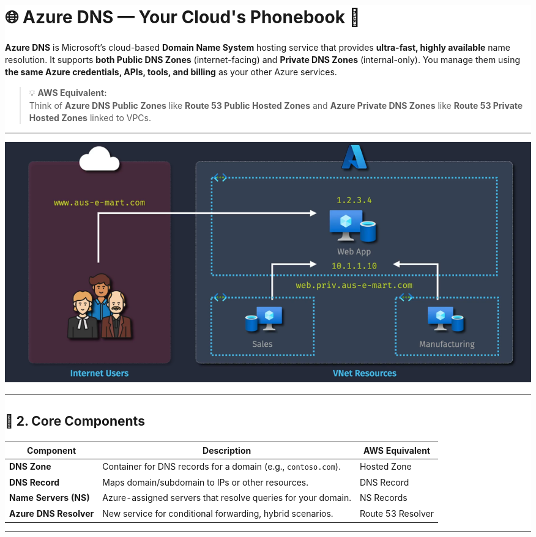 # 🌐 **Azure DNS** — Your Cloud's Phonebook 📖

**Azure DNS** is Microsoft’s cloud-based **Domain Name System** hosting service that provides **ultra-fast, highly available** name resolution.
It supports **both Public DNS Zones** (internet-facing) and **Private DNS Zones** (internal-only).
You manage them using **the same Azure credentials, APIs, tools, and billing** as your other Azure services.

> 💡 **AWS Equivalent:**  
> Think of **Azure DNS Public Zones** like **Route 53 Public Hosted Zones** and **Azure Private DNS Zones** like **Route 53 Private Hosted Zones** linked to VPCs.

---

![Azure DNS Overview](images/az-dns.png)

---

## 🧩 2. **Core Components**

| Component              | Description                                                   | AWS Equivalent    |
| ---------------------- | ------------------------------------------------------------- | ----------------- |
| **DNS Zone**           | Container for DNS records for a domain (e.g., `contoso.com`). | Hosted Zone       |
| **DNS Record**         | Maps domain/subdomain to IPs or other resources.              | DNS Record        |
| **Name Servers (NS)**  | Azure-assigned servers that resolve queries for your domain.  | NS Records        |
| **Azure DNS Resolver** | New service for conditional forwarding, hybrid scenarios.     | Route 53 Resolver |

---
